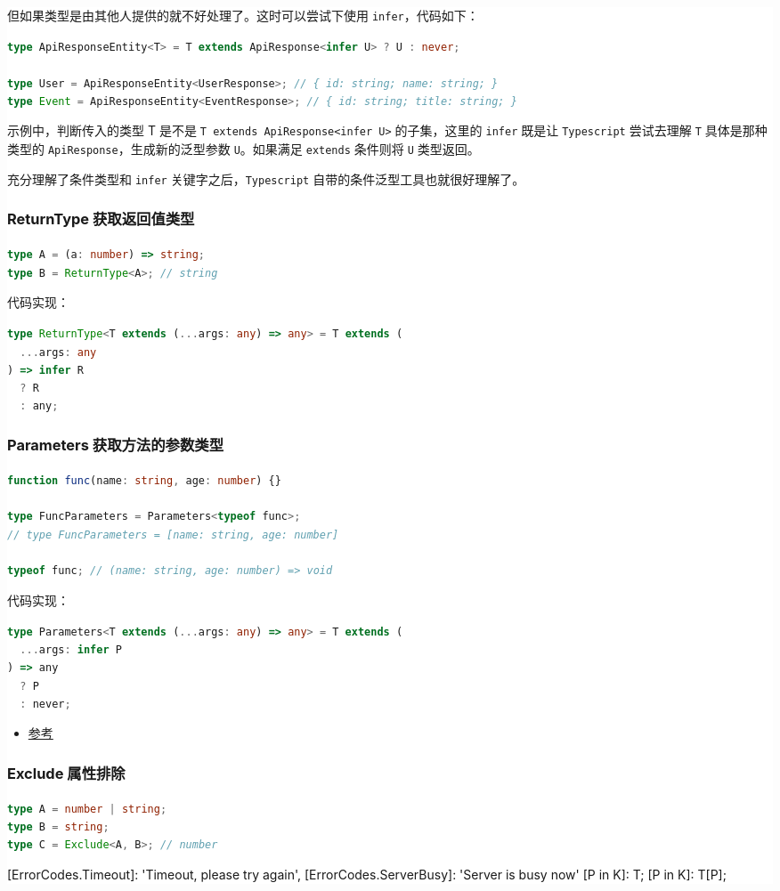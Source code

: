 但如果类型是由其他人提供的就不好处理了。这时可以尝试下使用 `infer`，代码如下：

```ts
type ApiResponseEntity<T> = T extends ApiResponse<infer U> ? U : never;

type User = ApiResponseEntity<UserResponse>; // { id: string; name: string; }
type Event = ApiResponseEntity<EventResponse>; // { id: string; title: string; }
```

示例中，判断传入的类型 T 是不是 `T extends ApiResponse<infer U>` 的子集，这里的 `infer` 既是让 `Typescript` 尝试去理解 `T` 具体是那种类型的 `ApiResponse`，生成新的泛型参数 `U`。如果满足 `extends` 条件则将 `U` 类型返回。

充分理解了条件类型和 `infer` 关键字之后，`Typescript` 自带的条件泛型工具也就很好理解了。

### ReturnType 获取返回值类型

```ts
type A = (a: number) => string;
type B = ReturnType<A>; // string
```

代码实现：

```ts
type ReturnType<T extends (...args: any) => any> = T extends (
  ...args: any
) => infer R
  ? R
  : any;
```

### Parameters 获取方法的参数类型

```ts
function func(name: string, age: number) {}

type FuncParameters = Parameters<typeof func>;
// type FuncParameters = [name: string, age: number]

typeof func; // (name: string, age: number) => void
```

代码实现：

```ts
type Parameters<T extends (...args: any) => any> = T extends (
  ...args: infer P
) => any
  ? P
  : never;
```

- [参考](https://juejin.im/post/6876981358346895368)

### Exclude 属性排除

```ts
type A = number | string;
type B = string;
type C = Exclude<A, B>; // number
```


  [key: string]: number
  [key in 'count' | 'id']: number;
  [ErrorCodes.Timeout]: 'Timeout, please try again',
  [ErrorCodes.ServerBusy]: 'Server is busy now'
  [P in K]: T;
  [P in K]: T[P];